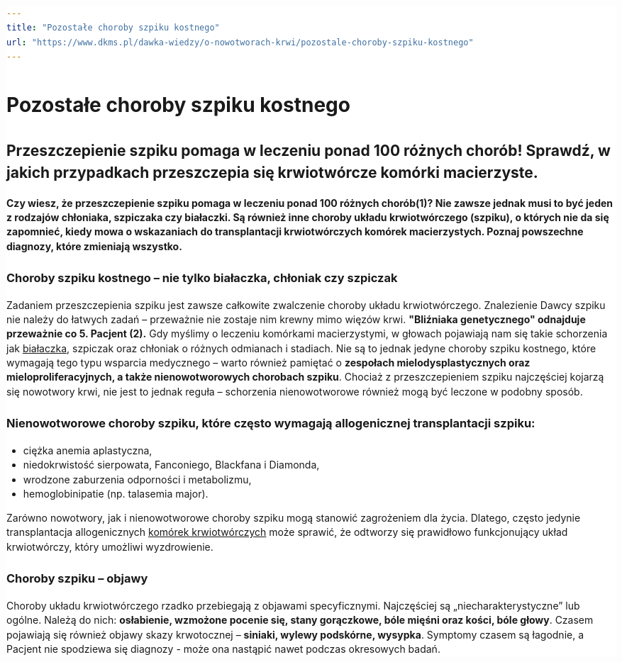 ```yaml
---
title: "Pozostałe choroby szpiku kostnego"
url: "https://www.dkms.pl/dawka-wiedzy/o-nowotworach-krwi/pozostale-choroby-szpiku-kostnego"
---
```


# Pozostałe choroby szpiku kostnego

## Przeszczepienie szpiku pomaga w leczeniu ponad 100 różnych chorób! Sprawdź, w jakich przypadkach przeszczepia się krwiotwórcze komórki macierzyste.

**Czy wiesz, że przeszczepienie szpiku pomaga w leczeniu ponad 100 różnych chorób(1\)? Nie zawsze jednak musi to być jeden z rodzajów chłoniaka, szpiczaka czy białaczki. Są również inne choroby układu krwiotwórczego (szpiku), o których nie da się zapomnieć, kiedy mowa o wskazaniach do transplantacji krwiotwórczych komórek macierzystych. Poznaj powszechne diagnozy, które zmieniają wszystko.**


### Choroby szpiku kostnego – nie tylko białaczka, chłoniak czy szpiczak


Zadaniem przeszczepienia szpiku jest zawsze całkowite zwalczenie choroby układu krwiotwórczego. Znalezienie Dawcy szpiku nie należy do łatwych zadań – przeważnie nie zostaje nim krewny mimo więzów krwi. **"Bliźniaka genetycznego" odnajduje przeważnie co 5\. Pacjent (2\).** Gdy myślimy o leczeniu komórkami macierzystymi, w głowach pojawiają nam się takie schorzenia jak [białaczka](https://www.dkms.pl/dawka-wiedzy/o-nowotworach-krwi/bialaczka), szpiczak oraz chłoniak o różnych odmianach i stadiach. Nie są to jednak jedyne choroby szpiku kostnego, które wymagają tego typu wsparcia medycznego – warto również pamiętać o **zespołach mielodysplastycznych oraz mieloproliferacyjnych, a także nienowotworowych chorobach szpiku**. Chociaż z przeszczepieniem szpiku najczęściej kojarzą się nowotwory krwi, nie jest to jednak reguła – schorzenia nienowotworowe również mogą być leczone w podobny sposób.


### Nienowotworowe choroby szpiku, które często wymagają allogenicznej transplantacji szpiku:


* ciężka anemia aplastyczna,
* niedokrwistość sierpowata, Fanconiego, Blackfana i Diamonda,
* wrodzone zaburzenia odporności i metabolizmu,
* hemoglobinipatie (np. talasemia major).


Zarówno nowotwory, jak i nienowotworowe choroby szpiku mogą stanowić zagrożeniem dla życia. Dlatego, często jedynie transplantacja allogenicznych [komórek krwiotwórczych](https://www.dkms.pl/dawka-wiedzy/o-nowotworach-krwi/co-to-sa-komorki-macierzyste) może sprawić, że odtworzy się prawidłowo funkcjonujący układ krwiotwórczy, który umożliwi wyzdrowienie.


### Choroby szpiku – objawy


Choroby układu krwiotwórczego rzadko przebiegają z objawami specyficznymi. Najczęściej są „niecharakterystyczne” lub ogólne. Należą do nich: **osłabienie, wzmożone pocenie się, stany gorączkowe, bóle mięśni oraz kości, bóle głowy**. Czasem pojawiają się również objawy skazy krwotocznej – **siniaki, wylewy podskórne, wysypka**. Symptomy czasem są łagodnie, a Pacjent nie spodziewa się diagnozy \- może ona nastąpić nawet podczas okresowych badań.
